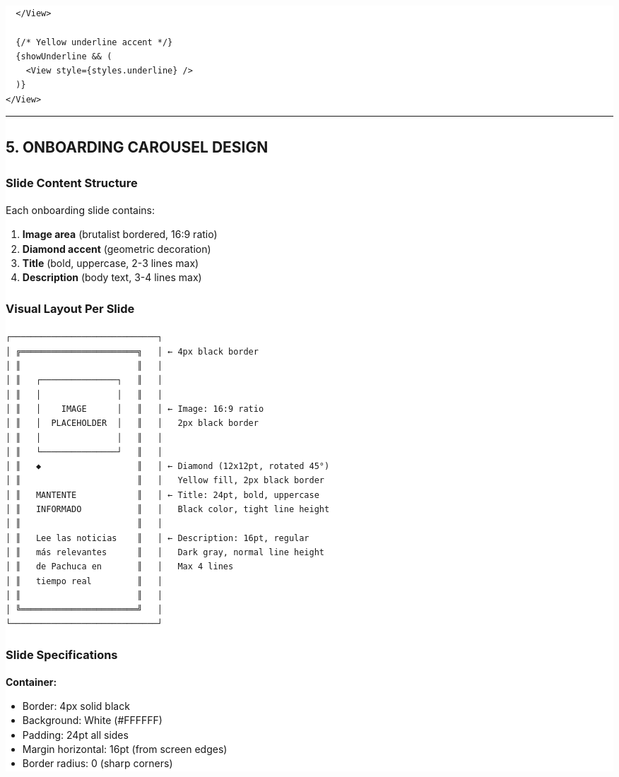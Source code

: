 ```tsx
  </View>

  {/* Yellow underline accent */}
  {showUnderline && (
    <View style={styles.underline} />
  )}
</View>
```

---

## 5. ONBOARDING CAROUSEL DESIGN

### Slide Content Structure

Each onboarding slide contains:
1. **Image area** (brutalist bordered, 16:9 ratio)
2. **Diamond accent** (geometric decoration)
3. **Title** (bold, uppercase, 2-3 lines max)
4. **Description** (body text, 3-4 lines max)

### Visual Layout Per Slide

```
┌─────────────────────────────┐
│ ╔═══════════════════════╗   │ ← 4px black border
│ ║                       ║   │
│ ║   ┌───────────────┐   ║   │
│ ║   │               │   ║   │
│ ║   │    IMAGE      │   ║   │ ← Image: 16:9 ratio
│ ║   │  PLACEHOLDER  │   ║   │   2px black border
│ ║   │               │   ║   │
│ ║   └───────────────┘   ║   │
│ ║   ◆                   ║   │ ← Diamond (12x12pt, rotated 45°)
│ ║                       ║   │   Yellow fill, 2px black border
│ ║   MANTENTE            ║   │ ← Title: 24pt, bold, uppercase
│ ║   INFORMADO           ║   │   Black color, tight line height
│ ║                       ║   │
│ ║   Lee las noticias    ║   │ ← Description: 16pt, regular
│ ║   más relevantes      ║   │   Dark gray, normal line height
│ ║   de Pachuca en       ║   │   Max 4 lines
│ ║   tiempo real         ║   │
│ ║                       ║   │
│ ╚═══════════════════════╝   │
└─────────────────────────────┘
```

### Slide Specifications

**Container:**
- Border: 4px solid black
- Background: White (#FFFFFF)
- Padding: 24pt all sides
- Margin horizontal: 16pt (from screen edges)
- Border radius: 0 (sharp corners)
